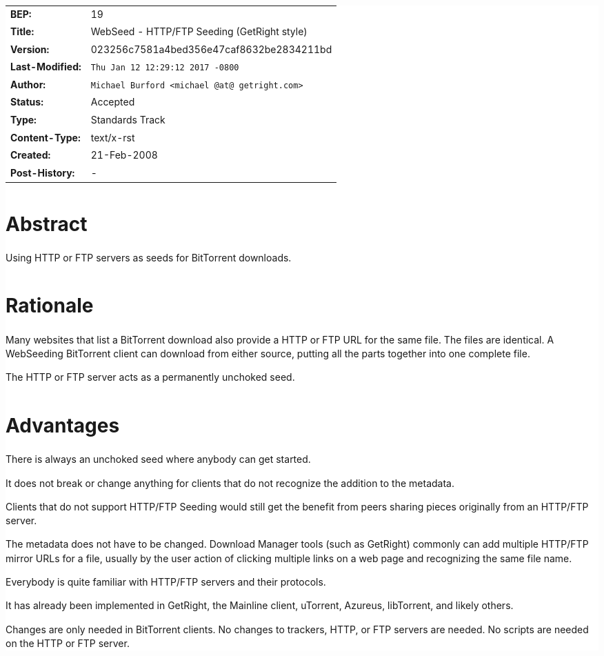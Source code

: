 
|  |  |
| --- | --- |
| **BEP:** | 19 |
| **Title:** | WebSeed - HTTP/FTP Seeding (GetRight style) |
| **Version:** | 023256c7581a4bed356e47caf8632be2834211bd |
| **Last-Modified:** | `Thu Jan 12 12:29:12 2017 -0800` |
| **Author:** | `Michael Burford <michael @at@ getright.com>` |
| **Status:** | Accepted |
| **Type:** | Standards Track |
| **Content-Type:** | text/x-rst |
| **Created:** | 21-Feb-2008 |
| **Post-History:** | - |

# Abstract

Using HTTP or FTP servers as seeds for BitTorrent downloads.

# Rationale

Many websites that list a BitTorrent download also provide a HTTP or FTP URL for the same file. The files are identical. A WebSeeding BitTorrent client can download from either source, putting all the parts together into one complete file.

The HTTP or FTP server acts as a permanently unchoked seed.

# Advantages

There is always an unchoked seed where anybody can get started.

It does not break or change anything for clients that do not recognize the addition to the metadata.

Clients that do not support HTTP/FTP Seeding would still get the benefit from peers sharing pieces originally from an HTTP/FTP server.

The metadata does not have to be changed. Download Manager tools (such as GetRight) commonly can add multiple HTTP/FTP mirror URLs for a file, usually by the user action of clicking multiple links on a web page and recognizing the same file name.

Everybody is quite familiar with HTTP/FTP servers and their protocols.

It has already been implemented in GetRight, the Mainline client, uTorrent, Azureus, libTorrent, and likely others.

Changes are only needed in BitTorrent clients. No changes to trackers, HTTP, or FTP servers are needed. No scripts are needed on the HTTP or FTP server.
